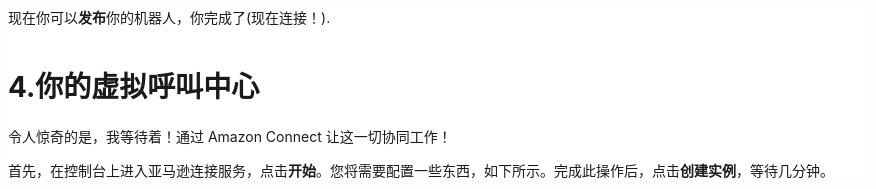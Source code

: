 现在你可以**发布**你的机器人，你完成了(现在连接！).

# 4.你的虚拟呼叫中心

令人惊奇的是，我等待着！通过 Amazon Connect 让这一切协同工作！

首先，在控制台上进入亚马逊连接服务，点击**开始**。您将需要配置一些东西，如下所示。完成此操作后，点击**创建实例**，等待几分钟。
